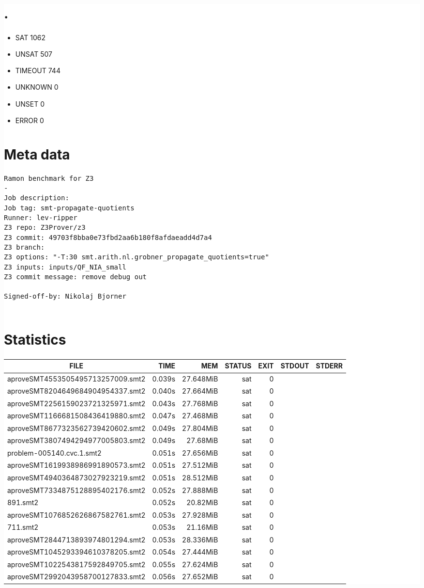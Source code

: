 # .

* SAT 1062
* UNSAT 507
* TIMEOUT 744
* UNKNOWN 0

* UNSET 0

* ERROR 0

# Meta data

<pre>
Ramon benchmark for Z3
-
Job description: 
Job tag: smt-propagate-quotients
Runner: lev-ripper
Z3 repo: Z3Prover/z3
Z3 commit: 49703f8bba0e73fbd2aa6b180f8afdaeadd4d7a4
Z3 branch: 
Z3 options: "-T:30 smt.arith.nl.grobner_propagate_quotients=true"
Z3 inputs: inputs/QF_NIA_small
Z3 commit message: remove debug out

Signed-off-by: Nikolaj Bjorner <nbjorner@microsoft.com>

</pre>


# Statistics
|FILE                                                         |TIME     |MEM        | STATUS   | EXIT | STDOUT | STDERR | 
|------------|----------:|---------:|-------------:| ----------:|--------|--------| 
|aproveSMT4553505495713257009.smt2                            |    0.039s | 27.648MiB| sat | 0 |  |  |
|aproveSMT8204649684904954337.smt2                            |    0.040s | 27.664MiB| sat | 0 |  |  |
|aproveSMT2256159023721325971.smt2                            |    0.043s | 27.768MiB| sat | 0 |  |  |
|aproveSMT1166681508436419880.smt2                            |    0.047s | 27.468MiB| sat | 0 |  |  |
|aproveSMT8677323562739420602.smt2                            |    0.049s | 27.804MiB| sat | 0 |  |  |
|aproveSMT3807494294977005803.smt2                            |    0.049s | 27.68MiB| sat | 0 |  |  |
|problem-005140.cvc.1.smt2                                    |    0.051s | 27.656MiB| sat | 0 |  |  |
|aproveSMT1619938986991890573.smt2                            |    0.051s | 27.512MiB| sat | 0 |  |  |
|aproveSMT4940364873027923219.smt2                            |    0.051s | 28.512MiB| sat | 0 |  |  |
|aproveSMT7334875128895402176.smt2                            |    0.052s | 27.888MiB| sat | 0 |  |  |
|891.smt2                                                     |    0.052s | 20.82MiB| sat | 0 |  |  |
|aproveSMT1076852626867582761.smt2                            |    0.053s | 27.928MiB| sat | 0 |  |  |
|711.smt2                                                     |    0.053s | 21.16MiB| sat | 0 |  |  |
|aproveSMT2844713893974801294.smt2                            |    0.053s | 28.336MiB| sat | 0 |  |  |
|aproveSMT1045293394610378205.smt2                            |    0.054s | 27.444MiB| sat | 0 |  |  |
|aproveSMT1022543817592849705.smt2                            |    0.055s | 27.624MiB| sat | 0 |  |  |
|aproveSMT2992043958700127833.smt2                            |    0.056s | 27.652MiB| sat | 0 |  |  |